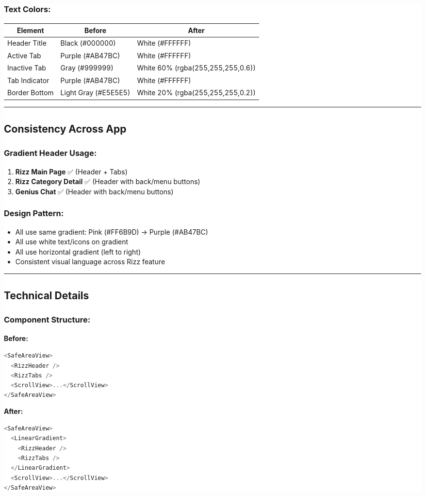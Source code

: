 ### Text Colors:
| Element | Before | After |
|---------|--------|-------|
| Header Title | Black (#000000) | White (#FFFFFF) |
| Active Tab | Purple (#AB47BC) | White (#FFFFFF) |
| Inactive Tab | Gray (#999999) | White 60% (rgba(255,255,255,0.6)) |
| Tab Indicator | Purple (#AB47BC) | White (#FFFFFF) |
| Border Bottom | Light Gray (#E5E5E5) | White 20% (rgba(255,255,255,0.2)) |

---

## Consistency Across App

### Gradient Header Usage:
1. **Rizz Main Page** ✅ (Header + Tabs)
2. **Rizz Category Detail** ✅ (Header with back/menu buttons)
3. **Genius Chat** ✅ (Header with back/menu buttons)

### Design Pattern:
- All use same gradient: Pink (#FF6B9D) → Purple (#AB47BC)
- All use white text/icons on gradient
- All use horizontal gradient (left to right)
- Consistent visual language across Rizz feature

---

## Technical Details

### Component Structure:

**Before:**
```typescript
<SafeAreaView>
  <RizzHeader />
  <RizzTabs />
  <ScrollView>...</ScrollView>
</SafeAreaView>
```

**After:**
```typescript
<SafeAreaView>
  <LinearGradient>
    <RizzHeader />
    <RizzTabs />
  </LinearGradient>
  <ScrollView>...</ScrollView>
</SafeAreaView>
```
